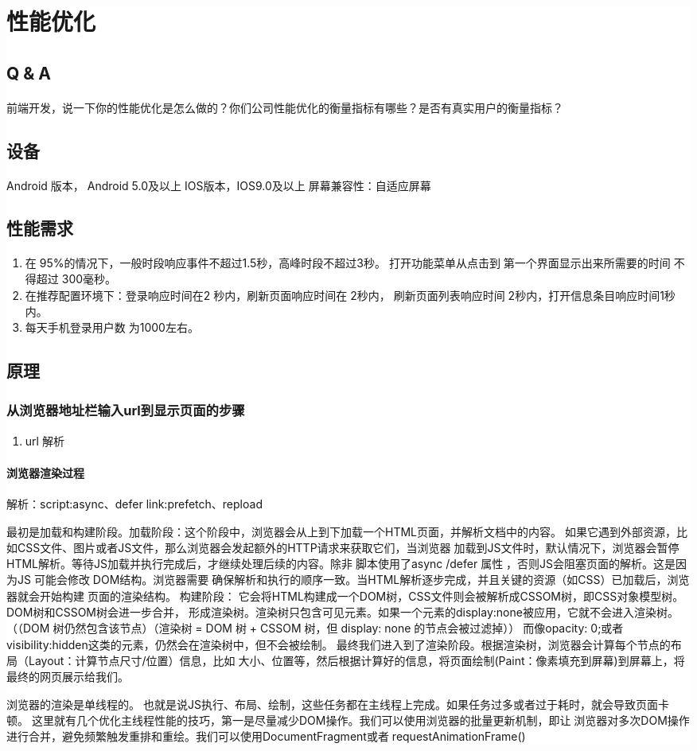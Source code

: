 # 性能优化

## Q & A

前端开发，说一下你的性能优化是怎么做的？你们公司性能优化的衡量指标有哪些？是否有真实用户的衡量指标？

## 设备

Android 版本， Android 5.0及以上
IOS版本，IOS9.0及以上
屏幕兼容性：自适应屏幕

## 性能需求

1. 在 95%的情况下，一般时段响应事件不超过1.5秒，高峰时段不超过3秒。
打开功能菜单从点击到 第一个界面显示出来所需要的时间 不得超过 300毫秒。
2. 在推荐配置环境下：登录响应时间在2 秒内，刷新页面响应时间在 2秒内，
刷新页面列表响应时间 2秒内，打开信息条目响应时间1秒内。
3. 每天手机登录用户数 为1000左右。

## 原理

### 从浏览器地址栏输⼊url到显示⻚⾯的步骤

1. url 解析

#### 浏览器渲染过程

解析：script:async、defer  link:prefetch、repload

最初是加载和构建阶段。加载阶段：这个阶段中，浏览器会从上到下加载一个HTML页面，并解析文档中的内容。
如果它遇到外部资源，比如CSS文件、图片或者JS文件，那么浏览器会发起额外的HTTP请求来获取它们，当浏览器
加载到JS文件时，默认情况下，浏览器会暂停HTML解析。等待JS加载并执行完成后，才继续处理后续的内容。除非
脚本使用了async /defer 属性 ，否则JS会阻塞页面的解析。这是因为JS 可能会修改 DOM结构。浏览器需要
确保解析和执行的顺序一致。当HTML解析逐步完成，并且关键的资源（如CSS）已加载后，浏览器就会开始构建
页面的渲染结构。
构建阶段：
它会将HTML构建成一个DOM树，CSS文件则会被解析成CSSOM树，即CSS对象模型树。DOM树和CSSOM树会进一步合并，
形成渲染树。渲染树只包含可见元素。如果一个元素的display:none被应用，它就不会进入渲染树。
（（DOM 树仍然包含该节点）（渲染树 = DOM 树 + CSSOM 树，但 display: none 的节点会被过滤掉））
而像opacity: 0;或者visibility:hidden这类的元素，仍然会在渲染树中，但不会被绘制。
最终我们进入到了渲染阶段。根据渲染树，浏览器会计算每个节点的布局（Layout：计算节点尺寸/位置）信息，比如
大小、位置等，然后根据计算好的信息，将页面绘制(Paint：像素填充到屏幕)到屏幕上，将最终的网页展示给我们。

浏览器的渲染是单线程的。
也就是说JS执行、布局、绘制，这些任务都在主线程上完成。如果任务过多或者过于耗时，就会导致页面卡顿。
这里就有几个优化主线程性能的技巧，第一是尽量减少DOM操作。我们可以使用浏览器的批量更新机制，即让
浏览器对多次DOM操作进行合并，避免频繁触发重排和重绘。我们可以使用DocumentFragment或者
requestAnimationFrame()
